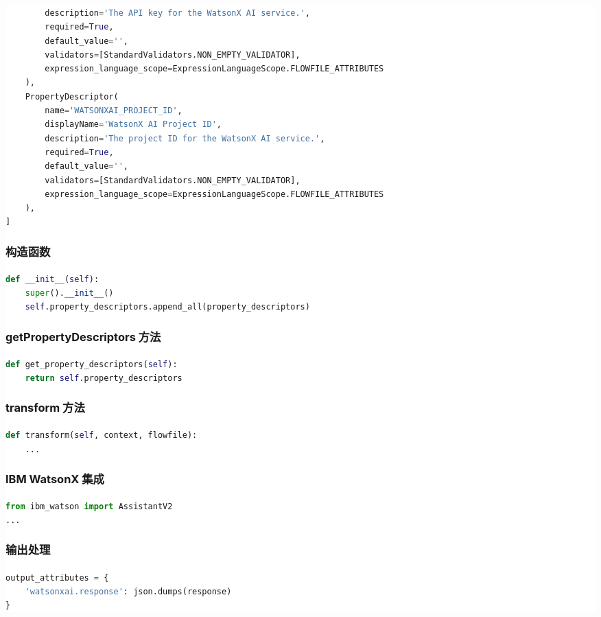 ```python
        description='The API key for the WatsonX AI service.',
        required=True,
        default_value='',
        validators=[StandardValidators.NON_EMPTY_VALIDATOR],
        expression_language_scope=ExpressionLanguageScope.FLOWFILE_ATTRIBUTES
    ),
    PropertyDescriptor(
        name='WATSONXAI_PROJECT_ID',
        displayName='WatsonX AI Project ID',
        description='The project ID for the WatsonX AI service.',
        required=True,
        default_value='',
        validators=[StandardValidators.NON_EMPTY_VALIDATOR],
        expression_language_scope=ExpressionLanguageScope.FLOWFILE_ATTRIBUTES
    ),
]
```

### 构造函数

```python
def __init__(self):
    super().__init__()
    self.property_descriptors.append_all(property_descriptors)
```

### getPropertyDescriptors 方法

```python
def get_property_descriptors(self):
    return self.property_descriptors
```

### transform 方法

```python
def transform(self, context, flowfile):
    ...
```

### IBM WatsonX 集成

```python
from ibm_watson import AssistantV2
...
```

### 输出处理

```python
output_attributes = {
    'watsonxai.response': json.dumps(response)
}
```
